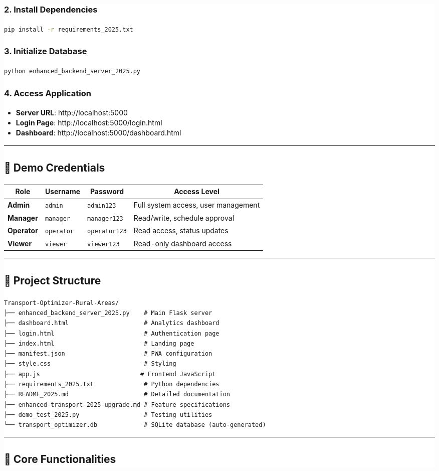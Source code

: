 ### **2. Install Dependencies**
```bash
pip install -r requirements_2025.txt
```

### **3. Initialize Database**
```bash
python enhanced_backend_server_2025.py
```

### **4. Access Application**
- **Server URL**: http://localhost:5000
- **Login Page**: http://localhost:5000/login.html
- **Dashboard**: http://localhost:5000/dashboard.html

---

## 🔑 Demo Credentials

| Role | Username | Password | Access Level |
|------|----------|----------|--------------|
| **Admin** | `admin` | `admin123` | Full system access, user management |
| **Manager** | `manager` | `manager123` | Read/write, schedule approval |
| **Operator** | `operator` | `operator123` | Read access, status updates |
| **Viewer** | `viewer` | `viewer123` | Read-only dashboard access |

---

## 📁 Project Structure

```
Transport-Optimizer-Rural-Areas/
├── enhanced_backend_server_2025.py    # Main Flask server
├── dashboard.html                     # Analytics dashboard
├── login.html                         # Authentication page
├── index.html                         # Landing page
├── manifest.json                      # PWA configuration
├── style.css                          # Styling
├── app.js                            # Frontend JavaScript
├── requirements_2025.txt              # Python dependencies
├── README_2025.md                     # Detailed documentation
├── enhanced-transport-2025-upgrade.md # Feature specifications
├── demo_test_2025.py                  # Testing utilities
└── transport_optimizer.db             # SQLite database (auto-generated)
```

---

## 🎯 Core Functionalities
